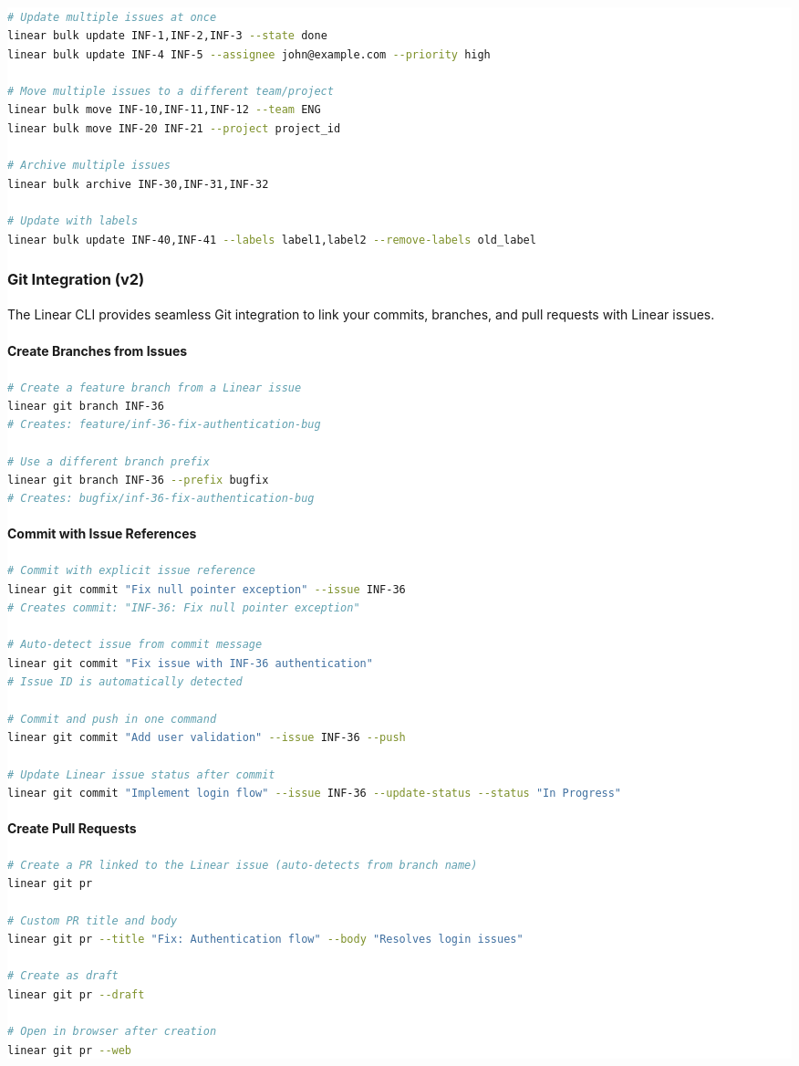 ```bash
# Update multiple issues at once
linear bulk update INF-1,INF-2,INF-3 --state done
linear bulk update INF-4 INF-5 --assignee john@example.com --priority high

# Move multiple issues to a different team/project
linear bulk move INF-10,INF-11,INF-12 --team ENG
linear bulk move INF-20 INF-21 --project project_id

# Archive multiple issues
linear bulk archive INF-30,INF-31,INF-32

# Update with labels
linear bulk update INF-40,INF-41 --labels label1,label2 --remove-labels old_label
```

### Git Integration (v2)

The Linear CLI provides seamless Git integration to link your commits, branches, and pull requests with Linear issues.

#### Create Branches from Issues

```bash
# Create a feature branch from a Linear issue
linear git branch INF-36
# Creates: feature/inf-36-fix-authentication-bug

# Use a different branch prefix
linear git branch INF-36 --prefix bugfix
# Creates: bugfix/inf-36-fix-authentication-bug
```

#### Commit with Issue References

```bash
# Commit with explicit issue reference
linear git commit "Fix null pointer exception" --issue INF-36
# Creates commit: "INF-36: Fix null pointer exception"

# Auto-detect issue from commit message
linear git commit "Fix issue with INF-36 authentication"
# Issue ID is automatically detected

# Commit and push in one command
linear git commit "Add user validation" --issue INF-36 --push

# Update Linear issue status after commit
linear git commit "Implement login flow" --issue INF-36 --update-status --status "In Progress"
```

#### Create Pull Requests

```bash
# Create a PR linked to the Linear issue (auto-detects from branch name)
linear git pr

# Custom PR title and body
linear git pr --title "Fix: Authentication flow" --body "Resolves login issues"

# Create as draft
linear git pr --draft

# Open in browser after creation
linear git pr --web
```
